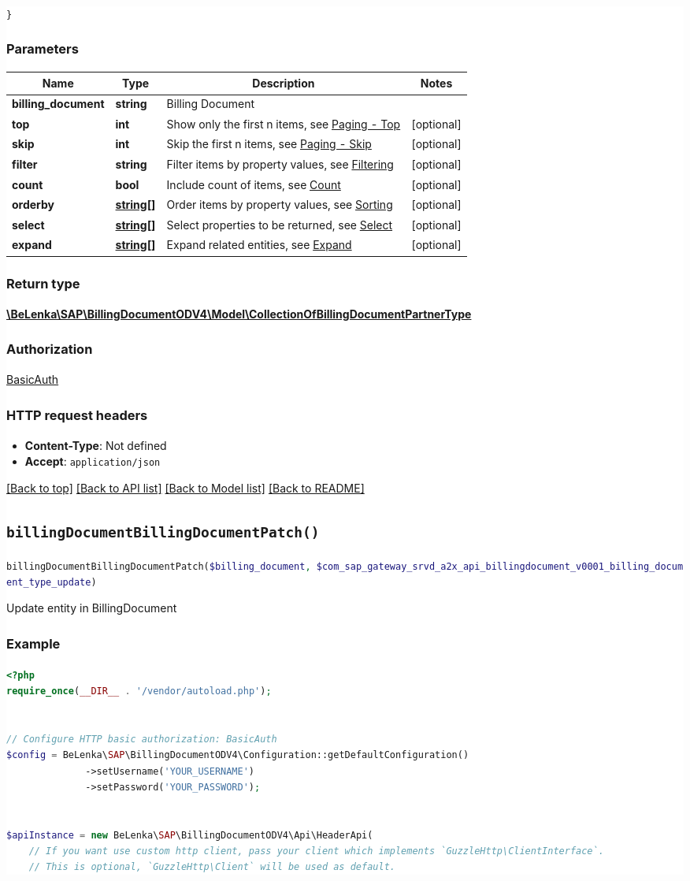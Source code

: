 ```php
}
```

### Parameters

| Name | Type | Description  | Notes |
| ------------- | ------------- | ------------- | ------------- |
| **billing_document** | **string**| Billing Document | |
| **top** | **int**| Show only the first n items, see [Paging - Top](http://docs.oasis-open.org/odata/odata/v4.01/odata-v4.01-part1-protocol.html#sec_SystemQueryOptiontop) | [optional] |
| **skip** | **int**| Skip the first n items, see [Paging - Skip](http://docs.oasis-open.org/odata/odata/v4.01/odata-v4.01-part1-protocol.html#sec_SystemQueryOptionskip) | [optional] |
| **filter** | **string**| Filter items by property values, see [Filtering](http://docs.oasis-open.org/odata/odata/v4.01/odata-v4.01-part1-protocol.html#sec_SystemQueryOptionfilter) | [optional] |
| **count** | **bool**| Include count of items, see [Count](http://docs.oasis-open.org/odata/odata/v4.01/odata-v4.01-part1-protocol.html#sec_SystemQueryOptioncount) | [optional] |
| **orderby** | [**string[]**](../Model/string.md)| Order items by property values, see [Sorting](http://docs.oasis-open.org/odata/odata/v4.01/odata-v4.01-part1-protocol.html#sec_SystemQueryOptionorderby) | [optional] |
| **select** | [**string[]**](../Model/string.md)| Select properties to be returned, see [Select](http://docs.oasis-open.org/odata/odata/v4.01/odata-v4.01-part1-protocol.html#sec_SystemQueryOptionselect) | [optional] |
| **expand** | [**string[]**](../Model/string.md)| Expand related entities, see [Expand](http://docs.oasis-open.org/odata/odata/v4.01/odata-v4.01-part1-protocol.html#sec_SystemQueryOptionexpand) | [optional] |

### Return type

[**\BeLenka\SAP\BillingDocumentODV4\Model\CollectionOfBillingDocumentPartnerType**](../Model/CollectionOfBillingDocumentPartnerType.md)

### Authorization

[BasicAuth](../../README.md#BasicAuth)

### HTTP request headers

- **Content-Type**: Not defined
- **Accept**: `application/json`

[[Back to top]](#) [[Back to API list]](../../README.md#endpoints)
[[Back to Model list]](../../README.md#models)
[[Back to README]](../../README.md)

## `billingDocumentBillingDocumentPatch()`

```php
billingDocumentBillingDocumentPatch($billing_document, $com_sap_gateway_srvd_a2x_api_billingdocument_v0001_billing_document_type_update)
```

Update entity in BillingDocument

### Example

```php
<?php
require_once(__DIR__ . '/vendor/autoload.php');


// Configure HTTP basic authorization: BasicAuth
$config = BeLenka\SAP\BillingDocumentODV4\Configuration::getDefaultConfiguration()
              ->setUsername('YOUR_USERNAME')
              ->setPassword('YOUR_PASSWORD');


$apiInstance = new BeLenka\SAP\BillingDocumentODV4\Api\HeaderApi(
    // If you want use custom http client, pass your client which implements `GuzzleHttp\ClientInterface`.
    // This is optional, `GuzzleHttp\Client` will be used as default.
```